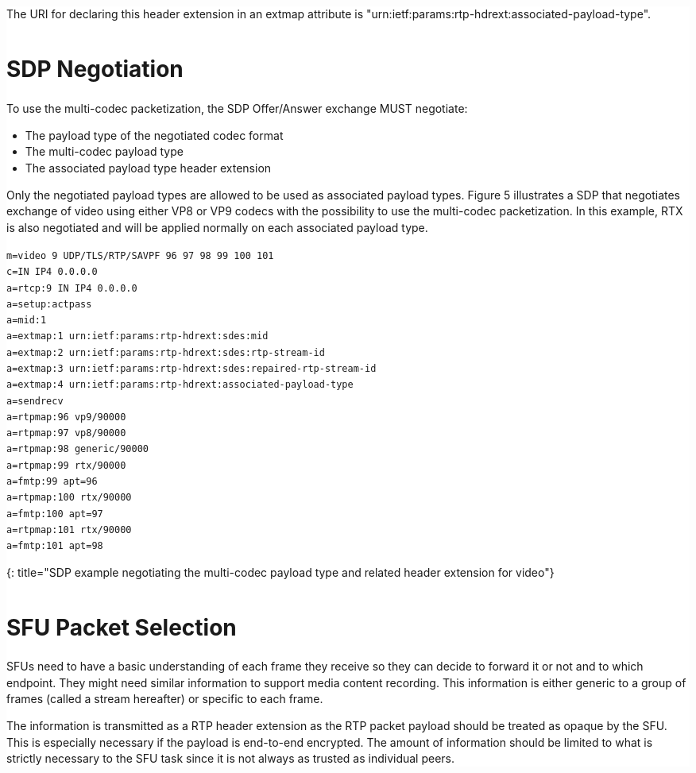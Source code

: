 The URI for declaring this header extension in an extmap attribute is "urn:ietf:params:rtp-hdrext:associated-payload-type".

SDP Negotiation
===============

To use the multi-codec packetization, the SDP Offer/Answer exchange MUST negotiate:
- The payload type of the negotiated codec format
- The multi-codec payload type
- The associated payload type header extension

Only the negotiated payload types are allowed to be used as associated payload types.
Figure 5 illustrates a SDP that negotiates exchange of video using either VP8 or VP9 codecs with the possibility to use the multi-codec packetization.
In this example, RTX is also negotiated and will be applied normally on each associated payload type.

~~~~~
m=video 9 UDP/TLS/RTP/SAVPF 96 97 98 99 100 101
c=IN IP4 0.0.0.0
a=rtcp:9 IN IP4 0.0.0.0
a=setup:actpass
a=mid:1
a=extmap:1 urn:ietf:params:rtp-hdrext:sdes:mid
a=extmap:2 urn:ietf:params:rtp-hdrext:sdes:rtp-stream-id
a=extmap:3 urn:ietf:params:rtp-hdrext:sdes:repaired-rtp-stream-id
a=extmap:4 urn:ietf:params:rtp-hdrext:associated-payload-type
a=sendrecv
a=rtpmap:96 vp9/90000
a=rtpmap:97 vp8/90000
a=rtpmap:98 generic/90000
a=rtpmap:99 rtx/90000
a=fmtp:99 apt=96
a=rtpmap:100 rtx/90000
a=fmtp:100 apt=97
a=rtpmap:101 rtx/90000
a=fmtp:101 apt=98
~~~~~
{: title="SDP example negotiating the multi-codec payload type and related header extension for video"}

SFU Packet Selection
====================

SFUs need to have a basic understanding of each frame they receive so they can decide to forward it or not and to which endpoint.
They might need similar information to support media content recording.
This information is either generic to a group of frames (called a stream hereafter) or specific to each frame.

The information is transmitted as a RTP header extension as the RTP packet payload should be treated as opaque by the SFU.
This is especially necessary if the payload is end-to-end encrypted.
The amount of information should be limited to what is strictly necessary to the SFU task since it is not always as trusted as individual peers.
